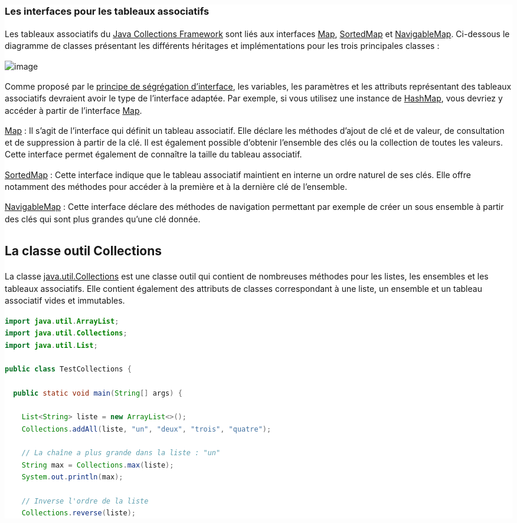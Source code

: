 ### Les interfaces pour les tableaux associatifs

Les tableaux associatifs du [Java Collections Framework](https://docs.oracle.com/javase/8/docs/technotes/guides/collections/index.html) sont liés aux interfaces
[Map](https://docs.oracle.com/en/java/javase/21/docs/api/java.base/java/util/Map.html), [SortedMap](https://docs.oracle.com/en/java/javase/21/docs/api/java.base/java/util/SortedMap.html) et [NavigableMap](https://docs.oracle.com/en/java/javase/21/docs/api/java.base/java/util/NavigableMap.html). Ci-dessous le diagramme
de classes présentant les différents héritages et implémentations pour les trois
principales classes :

![image](langage_java/images/collections/map_classes_interfaces.png)

Comme proposé par le [principe de ségrégation d’interface](https://en.wikipedia.org/wiki/Interface_segregation_principle), les variables,
les paramètres et les attributs représentant des tableaux associatifs devraient avoir
le type de l’interface adaptée. Par exemple, si vous utilisez une instance de [HashMap](https://docs.oracle.com/en/java/javase/21/docs/api/java.base/java/util/HashMap.html),
vous devriez y accéder à partir de l’interface [Map](https://docs.oracle.com/en/java/javase/21/docs/api/java.base/java/util/Map.html).

[Map](https://docs.oracle.com/en/java/javase/21/docs/api/java.base/java/util/Map.html)
: Il s’agit de l’interface qui définit un tableau associatif. Elle déclare
  les méthodes d’ajout de clé et de valeur, de consultation et de suppression
  à partir de la clé. Il est également possible d’obtenir l’ensemble des clés
  ou la collection de toutes les valeurs. Cette interface permet également
  de connaître la taille du tableau associatif.

[SortedMap](https://docs.oracle.com/en/java/javase/21/docs/api/java.base/java/util/SortedMap.html)
: Cette interface indique que le tableau associatif maintient en interne un ordre naturel
  de ses clés. Elle offre notamment des méthodes pour accéder à la première et
  à la dernière clé de l’ensemble.

[NavigableMap](https://docs.oracle.com/en/java/javase/21/docs/api/java.base/java/util/NavigableMap.html)
: Cette interface déclare des méthodes de navigation permettant par exemple
  de créer un sous ensemble à partir des clés qui sont plus grandes qu’une
  clé donnée.

## La classe outil Collections

La classe [java.util.Collections](https://docs.oracle.com/en/java/javase/21/docs/api/java.base/java/util/Collections.html) est une classe outil qui contient de nombreuses
méthodes pour les listes, les ensembles et les tableaux associatifs. Elle contient
également des attributs de classes correspondant à une liste, un ensemble et
un tableau associatif vides et immutables.

```java
import java.util.ArrayList;
import java.util.Collections;
import java.util.List;

public class TestCollections {

  public static void main(String[] args) {

    List<String> liste = new ArrayList<>();
    Collections.addAll(liste, "un", "deux", "trois", "quatre");

    // La chaîne a plus grande dans la liste : "un"
    String max = Collections.max(liste);
    System.out.println(max);

    // Inverse l'ordre de la liste
    Collections.reverse(liste);
```